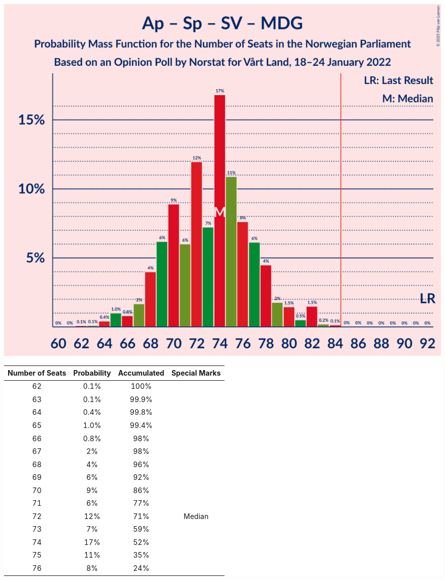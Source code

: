 ![Graph with seats probability mass function not yet produced](2022-01-24-Norstat-coalitions-seats-pmf-ap–sp–sv–mdg.png "Seats Probability Mass Function")

| Number of Seats | Probability | Accumulated | Special Marks |
|:---------------:|:-----------:|:-----------:|:-------------:|
| 62 | 0.1% | 100% |  |
| 63 | 0.1% | 99.9% |  |
| 64 | 0.4% | 99.8% |  |
| 65 | 1.0% | 99.4% |  |
| 66 | 0.8% | 98% |  |
| 67 | 2% | 98% |  |
| 68 | 4% | 96% |  |
| 69 | 6% | 92% |  |
| 70 | 9% | 86% |  |
| 71 | 6% | 77% |  |
| 72 | 12% | 71% | Median |
| 73 | 7% | 59% |  |
| 74 | 17% | 52% |  |
| 75 | 11% | 35% |  |
| 76 | 8% | 24% |  |